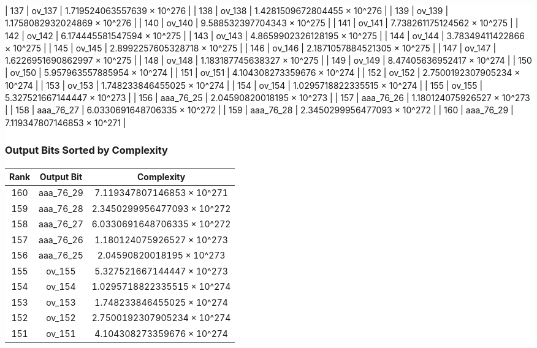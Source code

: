 | 137 | ov_137 | 1.719524063557639 × 10^276 |
| 138 | ov_138 | 1.4281509672804455 × 10^276 |
| 139 | ov_139 | 1.1758082932024869 × 10^276 |
| 140 | ov_140 | 9.588532397704343 × 10^275 |
| 141 | ov_141 | 7.738261175124562 × 10^275 |
| 142 | ov_142 | 6.174445581547594 × 10^275 |
| 143 | ov_143 | 4.8659902326128195 × 10^275 |
| 144 | ov_144 | 3.78349411422866 × 10^275 |
| 145 | ov_145 | 2.8992257605328718 × 10^275 |
| 146 | ov_146 | 2.1871057884521305 × 10^275 |
| 147 | ov_147 | 1.6226951690862997 × 10^275 |
| 148 | ov_148 | 1.183187745638327 × 10^275 |
| 149 | ov_149 | 8.47405636952417 × 10^274 |
| 150 | ov_150 | 5.957963557885954 × 10^274 |
| 151 | ov_151 | 4.104308273359676 × 10^274 |
| 152 | ov_152 | 2.7500192307905234 × 10^274 |
| 153 | ov_153 | 1.748233846455025 × 10^274 |
| 154 | ov_154 | 1.0295718822335515 × 10^274 |
| 155 | ov_155 | 5.327521667144447 × 10^273 |
| 156 | aaa_76_25 | 2.04590820018195 × 10^273 |
| 157 | aaa_76_26 | 1.180124075926527 × 10^273 |
| 158 | aaa_76_27 | 6.0330691648706335 × 10^272 |
| 159 | aaa_76_28 | 2.3450299956477093 × 10^272 |
| 160 | aaa_76_29 | 7.119347807146853 × 10^271 |

### Output Bits Sorted by Complexity

| Rank | Output Bit | Complexity |
|:----:|:----------:|:----------:|
| 160 | aaa_76_29 | 7.119347807146853 × 10^271 |
| 159 | aaa_76_28 | 2.3450299956477093 × 10^272 |
| 158 | aaa_76_27 | 6.0330691648706335 × 10^272 |
| 157 | aaa_76_26 | 1.180124075926527 × 10^273 |
| 156 | aaa_76_25 | 2.04590820018195 × 10^273 |
| 155 | ov_155 | 5.327521667144447 × 10^273 |
| 154 | ov_154 | 1.0295718822335515 × 10^274 |
| 153 | ov_153 | 1.748233846455025 × 10^274 |
| 152 | ov_152 | 2.7500192307905234 × 10^274 |
| 151 | ov_151 | 4.104308273359676 × 10^274 |